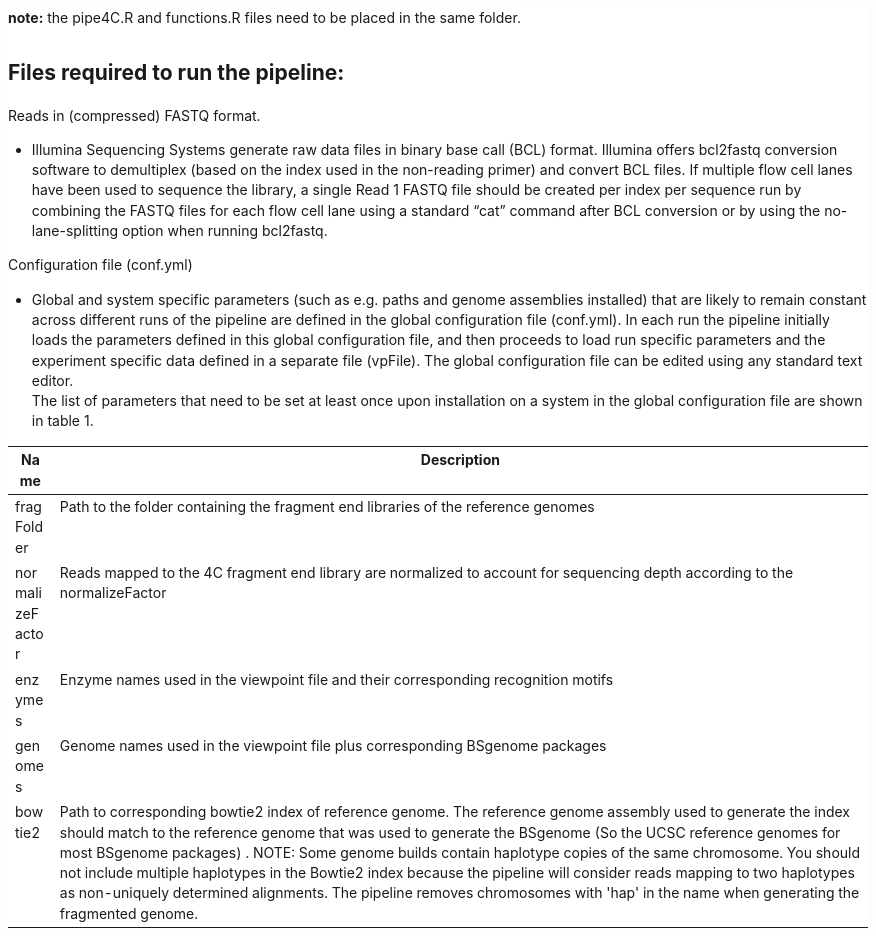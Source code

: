**note:** the pipe4C.R and functions.R files need to be placed in the same folder.

## Files required to run the pipeline:

Reads in (compressed) FASTQ format.

- Illumina Sequencing Systems generate raw data files in binary base call (BCL) format. Illumina offers bcl2fastq conversion software to demultiplex (based on the index used in the non-reading primer) and convert BCL files. If multiple flow cell lanes have been used to sequence the library, a single Read 1 FASTQ file should be created per index per sequence run by combining the FASTQ files for each flow cell lane using a standard “cat” command after BCL conversion or by using the no-lane-splitting option when running bcl2fastq.

Configuration file (conf.yml)

- Global and system specific parameters (such as e.g. paths and genome assemblies installed) that are likely to remain constant across different runs of the pipeline are defined in the global configuration file (conf.yml). In each run the pipeline initially loads the parameters defined in this global configuration file, and then proceeds to load run specific parameters and the experiment specific data defined in a separate file (vpFile). The global configuration file can be edited using any standard text editor.  
  The list of parameters that need to be set at least once upon installation on a system in the global configuration file are shown in table 1.

| Name            | Description                                                                                                                                                                                                                                                                                                                                                                                                                                                                                                                                                                                                   |
| --------------- | ------------------------------------------------------------------------------------------------------------------------------------------------------------------------------------------------------------------------------------------------------------------------------------------------------------------------------------------------------------------------------------------------------------------------------------------------------------------------------------------------------------------------------------------------------------------------------------------------------------- |
| fragFolder      | Path to the folder containing the fragment end libraries of the reference genomes                                                                                                                                                                                                                                                                                                                                                                                                                                                                                                                             |
| normalizeFactor | Reads mapped to the 4C fragment end library are normalized to account for sequencing depth according to the normalizeFactor                                                                                                                                                                                                                                                                                                                                                                                                                                                                                   |
| enzymes         | Enzyme names used in the viewpoint file and their corresponding recognition motifs                                                                                                                                                                                                                                                                                                                                                                                                                                                                                                                            |
| genomes         | Genome names used in the viewpoint file plus corresponding BSgenome packages                                                                                                                                                                                                                                                                                                                                                                                                                                                                                                                                  |
| bowtie2         | Path to corresponding bowtie2 index of reference genome. The reference genome assembly used to generate the index should match to the reference genome that was used to generate the BSgenome (So the UCSC reference genomes for most BSgenome packages) . NOTE: Some genome builds contain haplotype copies of the same chromosome. You should not include multiple haplotypes in the Bowtie2 index because the pipeline will consider reads mapping to two haplotypes as non-uniquely determined alignments. The pipeline removes chromosomes with 'hap' in the name when generating the fragmented genome. |